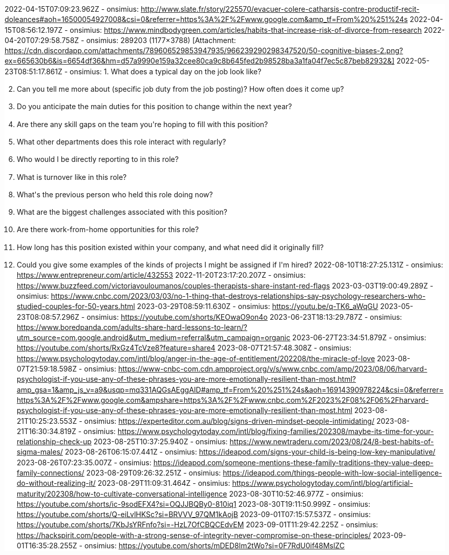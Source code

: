 2022-04-15T07:09:23.962Z - onsimius: http://www.slate.fr/story/225570/evacuer-colere-catharsis-contre-productif-recit-doleances#aoh=16500054927008&csi=0&referrer=https%3A%2F%2Fwww.google.com&amp_tf=From%20%251%24s
2022-04-15T08:56:12.197Z - onsimius: https://www.mindbodygreen.com/articles/habits-that-increase-risk-of-divorce-from-research
2022-04-20T07:29:58.758Z - onsimius: 289203 (1177×3788) [Attachment: https://cdn.discordapp.com/attachments/789606529853947935/966239290298347520/50-cognitive-biases-2.png?ex=665630b6&is=6654df36&hm=d57a9990e159a32cee80ca9c8b645fed2b98528ba3a1fa04f7ec5c87beb82932&]
2022-05-23T08:51:17.861Z - onsimius: 1. What does a typical day on the job look like?

2. Can you tell me more about (specific job duty from the job posting)? How often does it come up?

3. Do you anticipate the main duties for this position to change within the next year?

4. Are there any skill gaps on the team you're hoping to fill with this position?

5. What other departments does this role interact with regularly?

6. Who would I be directly reporting to in this role? 

7. What is turnover like in this role?

8. What's the previous person who held this role doing now?

9. What are the biggest challenges associated with this position?

10. Are there work-from-home opportunities for this role?

11. How long has this position existed within your company, and what need did it originally fill?

12. Could you give some examples of the kinds of projects I might be assigned if I'm hired?
2022-08-10T18:27:25.131Z - onsimius: https://www.entrepreneur.com/article/432553
2022-11-20T23:17:20.207Z - onsimius: https://www.buzzfeed.com/victoriavouloumanos/couples-therapists-share-instant-red-flags
2023-03-03T19:00:49.289Z - onsimius: https://www.cnbc.com/2023/03/03/no-1-thing-that-destroys-relationships-say-psychology-researchers-who-studied-couples-for-50-years.html
2023-03-29T08:59:11.630Z - onsimius: https://youtu.be/q-TK6_aWqGU
2023-05-23T08:08:57.296Z - onsimius: https://youtube.com/shorts/KEOwaO9on4o
2023-06-23T18:13:29.787Z - onsimius: https://www.boredpanda.com/adults-share-hard-lessons-to-learn/?utm_source=com.google.android&utm_medium=referral&utm_campaign=organic
2023-06-27T23:34:51.879Z - onsimius: https://youtube.com/shorts/RxGz4TcVze8?feature=share4
2023-08-07T21:57:48.308Z - onsimius: https://www.psychologytoday.com/intl/blog/anger-in-the-age-of-entitlement/202208/the-miracle-of-love
2023-08-07T21:59:18.598Z - onsimius: https://www-cnbc-com.cdn.ampproject.org/v/s/www.cnbc.com/amp/2023/08/06/harvard-psychologist-if-you-use-any-of-these-phrases-you-are-more-emotionally-resilient-than-most.html?amp_gsa=1&amp_js_v=a9&usqp=mq331AQGsAEggAID#amp_tf=From%20%251%24s&aoh=16914390978224&csi=0&referrer=https%3A%2F%2Fwww.google.com&ampshare=https%3A%2F%2Fwww.cnbc.com%2F2023%2F08%2F06%2Fharvard-psychologist-if-you-use-any-of-these-phrases-you-are-more-emotionally-resilient-than-most.html
2023-08-21T10:25:23.553Z - onsimius: https://experteditor.com.au/blog/signs-driven-mindset-people-intimidating/
2023-08-21T16:30:34.819Z - onsimius: https://www.psychologytoday.com/intl/blog/fixing-families/202308/maybe-its-time-for-your-relationship-check-up
2023-08-25T10:37:25.940Z - onsimius: https://www.newtraderu.com/2023/08/24/8-best-habits-of-sigma-males/
2023-08-26T06:15:07.441Z - onsimius: https://ideapod.com/signs-your-child-is-being-low-key-manipulative/
2023-08-26T07:23:35.007Z - onsimius: https://ideapod.com/someone-mentions-these-family-traditions-they-value-deep-family-connections/
2023-08-29T09:26:32.251Z - onsimius: https://ideapod.com/things-people-with-low-social-intelligence-do-without-realizing-it/
2023-08-29T11:09:31.464Z - onsimius: https://www.psychologytoday.com/intl/blog/artificial-maturity/202308/how-to-cultivate-conversational-intelligence
2023-08-30T10:52:46.977Z - onsimius: https://youtube.com/shorts/ic-9sodEFX4?si=OQJJBQBy0-810iq1
2023-08-30T19:11:50.999Z - onsimius: https://youtube.com/shorts/Q-eiLvlHKSc?si=BRVVV_97QM1kAojB
2023-09-01T07:15:57.537Z - onsimius: https://youtube.com/shorts/7KbJsYRFnfo?si=-HzL7OfCBQCEdvEM
2023-09-01T11:29:42.225Z - onsimius: https://hackspirit.com/people-with-a-strong-sense-of-integrity-never-compromise-on-these-principles/
2023-09-01T16:35:28.255Z - onsimius: https://youtube.com/shorts/mDED8lm2tWo?si=0F7RdU0if48MslZC
